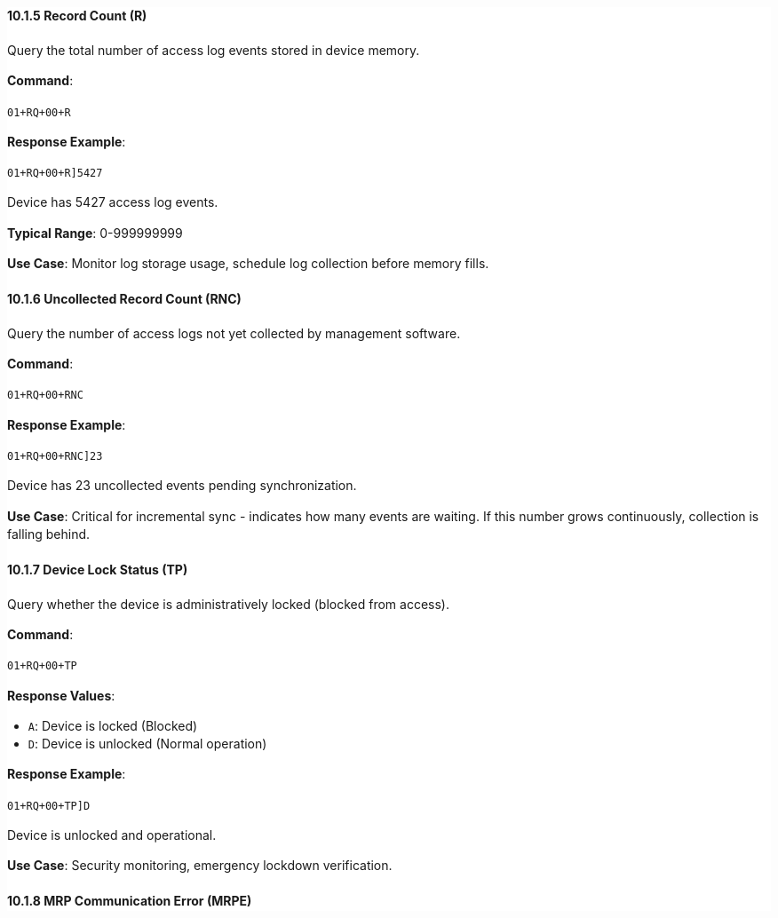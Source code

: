 #### 10.1.5 Record Count (R)

Query the total number of access log events stored in device memory.

**Command**:
```
01+RQ+00+R
```

**Response Example**:
```
01+RQ+00+R]5427
```
Device has 5427 access log events.

**Typical Range**: 0-999999999

**Use Case**: Monitor log storage usage, schedule log collection before memory fills.

#### 10.1.6 Uncollected Record Count (RNC)

Query the number of access logs not yet collected by management software.

**Command**:
```
01+RQ+00+RNC
```

**Response Example**:
```
01+RQ+00+RNC]23
```
Device has 23 uncollected events pending synchronization.

**Use Case**: Critical for incremental sync - indicates how many events are waiting. If this number grows continuously, collection is falling behind.

#### 10.1.7 Device Lock Status (TP)

Query whether the device is administratively locked (blocked from access).

**Command**:
```
01+RQ+00+TP
```

**Response Values**:
- `A`: Device is locked (Blocked)
- `D`: Device is unlocked (Normal operation)

**Response Example**:
```
01+RQ+00+TP]D
```
Device is unlocked and operational.

**Use Case**: Security monitoring, emergency lockdown verification.

#### 10.1.8 MRP Communication Error (MRPE)

